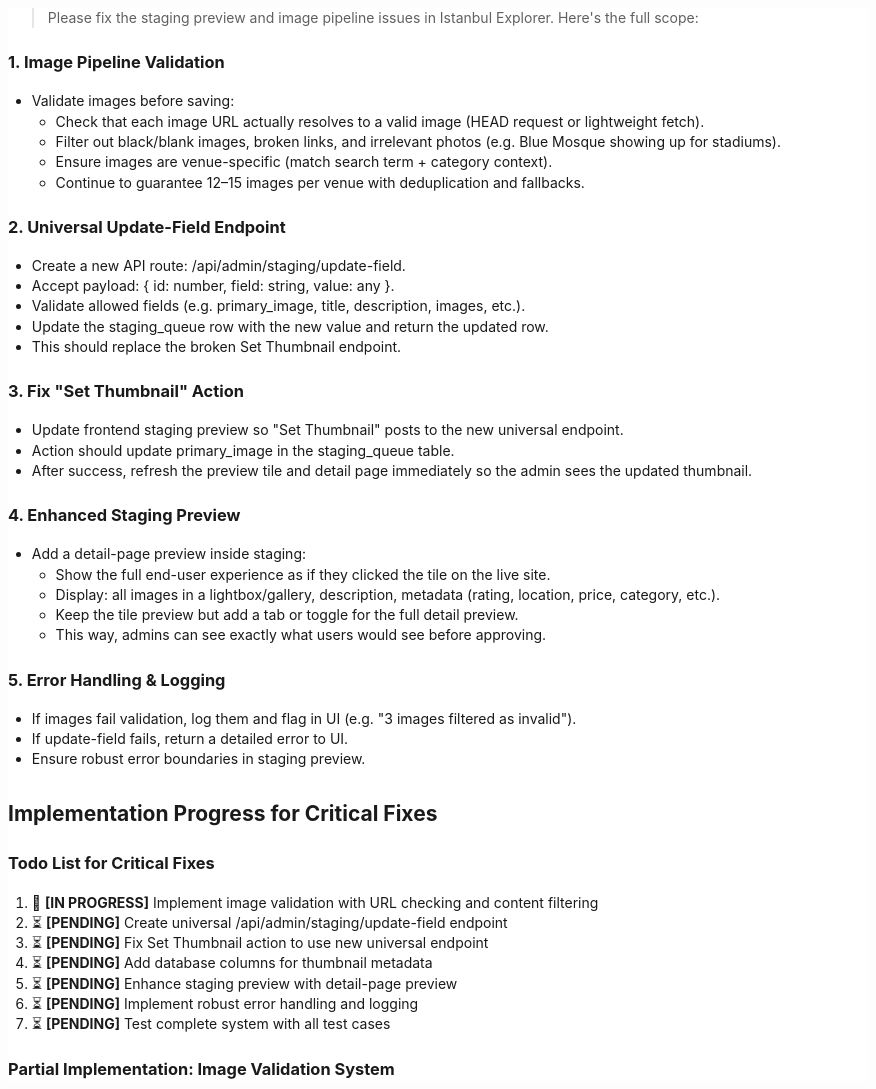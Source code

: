 > Please fix the staging preview and image pipeline issues in Istanbul Explorer. Here's the full scope:

### 1. Image Pipeline Validation
- Validate images before saving:
  - Check that each image URL actually resolves to a valid image (HEAD request or lightweight fetch).
  - Filter out black/blank images, broken links, and irrelevant photos (e.g. Blue Mosque showing up for stadiums).
  - Ensure images are venue-specific (match search term + category context).
  - Continue to guarantee 12–15 images per venue with deduplication and fallbacks.

### 2. Universal Update-Field Endpoint
- Create a new API route: /api/admin/staging/update-field.
- Accept payload: { id: number, field: string, value: any }.
- Validate allowed fields (e.g. primary_image, title, description, images, etc.).
- Update the staging_queue row with the new value and return the updated row.
- This should replace the broken Set Thumbnail endpoint.

### 3. Fix "Set Thumbnail" Action
- Update frontend staging preview so "Set Thumbnail" posts to the new universal endpoint.
- Action should update primary_image in the staging_queue table.
- After success, refresh the preview tile and detail page immediately so the admin sees the updated thumbnail.

### 4. Enhanced Staging Preview
- Add a detail-page preview inside staging:
  - Show the full end-user experience as if they clicked the tile on the live site.
  - Display: all images in a lightbox/gallery, description, metadata (rating, location, price, category, etc.).
  - Keep the tile preview but add a tab or toggle for the full detail preview.
  - This way, admins can see exactly what users would see before approving.

### 5. Error Handling & Logging
- If images fail validation, log them and flag in UI (e.g. "3 images filtered as invalid").
- If update-field fails, return a detailed error to UI.
- Ensure robust error boundaries in staging preview.

## Implementation Progress for Critical Fixes

### Todo List for Critical Fixes
1. 🔄 **[IN PROGRESS]** Implement image validation with URL checking and content filtering
2. ⏳ **[PENDING]** Create universal /api/admin/staging/update-field endpoint
3. ⏳ **[PENDING]** Fix Set Thumbnail action to use new universal endpoint
4. ⏳ **[PENDING]** Add database columns for thumbnail metadata
5. ⏳ **[PENDING]** Enhance staging preview with detail-page preview
6. ⏳ **[PENDING]** Implement robust error handling and logging
7. ⏳ **[PENDING]** Test complete system with all test cases

### Partial Implementation: Image Validation System
